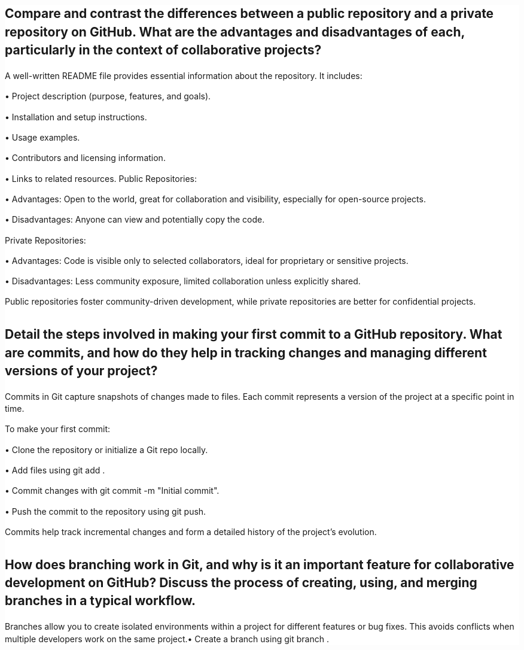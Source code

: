 ## Compare and contrast the differences between a public repository and a private repository on GitHub. What are the advantages and disadvantages of each, particularly in the context of collaborative projects?
A well-written README file provides essential information about the repository. It  includes:

• Project description (purpose, features, and goals).

• Installation and setup instructions.

• Usage examples.

• Contributors and licensing information.

• Links to related resources.
Public Repositories:

• Advantages: Open to the world, great for collaboration and visibility, especially for open-source projects.

• Disadvantages: Anyone can view and potentially copy the code.

Private Repositories:

• Advantages: Code is visible only to selected collaborators, ideal for proprietary or sensitive projects.

• Disadvantages: Less community exposure, limited collaboration unless explicitly shared.

Public repositories foster community-driven development, while private repositories are better for confidential projects.


## Detail the steps involved in making your first commit to a GitHub repository. What are commits, and how do they help in tracking changes and managing different versions of your project?
Commits in Git capture snapshots of changes made to files. Each commit represents a version of the project at a specific point in time.

To make your first commit:

• Clone the repository or initialize a Git repo locally.

• Add files using git add <file>.

• Commit changes with git commit -m "Initial commit".

• Push the commit to the repository using git push.

Commits help track incremental changes and form a detailed history of the project’s evolution.

## How does branching work in Git, and why is it an important feature for collaborative development on GitHub? Discuss the process of creating, using, and merging branches in a typical workflow.
Branches allow you to create isolated environments within a project for different features or bug fixes. This avoids conflicts when multiple developers work on the same project.• Create a branch using git branch <branch-name>.
